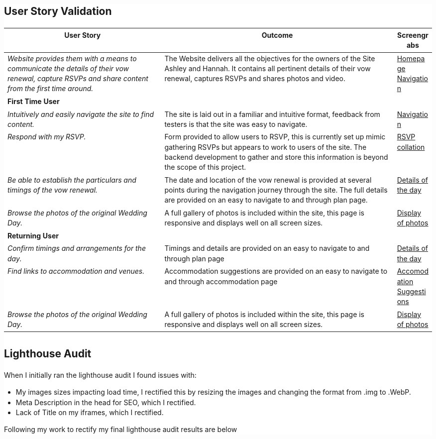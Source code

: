 ## User Story Validation

|**User Story** |**Outcome** |**Screengrabs**
|-----|-----|-----|
|_Website provides them with a means to communicate the details of their vow renewal, capture RSVPs and share content from the first time around._|The Website delivers all the objectives for the owners of the Site Ashley and Hannah. It contains all pertinent details of their vow renewal, captures RSVPs and shares photos and video.|[Homepage](assets/testing/user-stories1.png)  [Navigation](assets/testing/user-stories6.png)|
|**First Time User**|||
|_Intuitively and easily navigate the site to find content._|The site is laid out in a familiar and intuitive format, feedback from testers is that the site was easy to navigate.|[Navigation](assets/testing/user-stories6.png)|
|_Respond with my RSVP._|Form provided to allow users to RSVP, this is currently set up mimic gathering RSVPs but appears to work to users of the site. The backend development to gather and store this information is beyond the scope of this project.|[RSVP collation](assets/testing/user-stories2.png)|
|_Be able to establish the particulars and timings of the vow renewal._|The date and location of the vow renewal is provided at several points during the navigation journey through the site. The full details are provided on an easy to navigate to and through plan page.|[Details of the day](assets/testing/user-stories5.png)|
|_Browse the photos of the original Wedding Day._|A full gallery of photos is included within the site, this page is responsive and displays well on all screen sizes.|[Display of photos](assets/testing/user-stories3.png)|
|**Returning User**|||
|_Confirm timings and arrangements for the day._|Timings and details are provided on an easy to navigate to and through plan page|[Details of the day](assets/testing/user-stories5.png)|
|_Find links to accommodation and venues._|Accommodation suggestions are provided on an easy to navigate to and through accommodation page|[Accomodation Suggestions](assets/testing/user-stories4.png)|
|_Browse the photos of the original Wedding Day._|A full gallery of photos is included within the site, this page is responsive and displays well on all screen sizes.|[Display of photos](assets/testing/user-stories3.png)|

## Lighthouse Audit

When I initially ran the lighthouse audit I found issues with:
- My images sizes impacting load time, I rectified this by resizing the images and changing the format from .img to .WebP.
- Meta Description in the head for SEO, which I rectified.
- Lack of Title on my iframes, which I rectified. 

Following my work to rectify my final lighthouse audit results are below